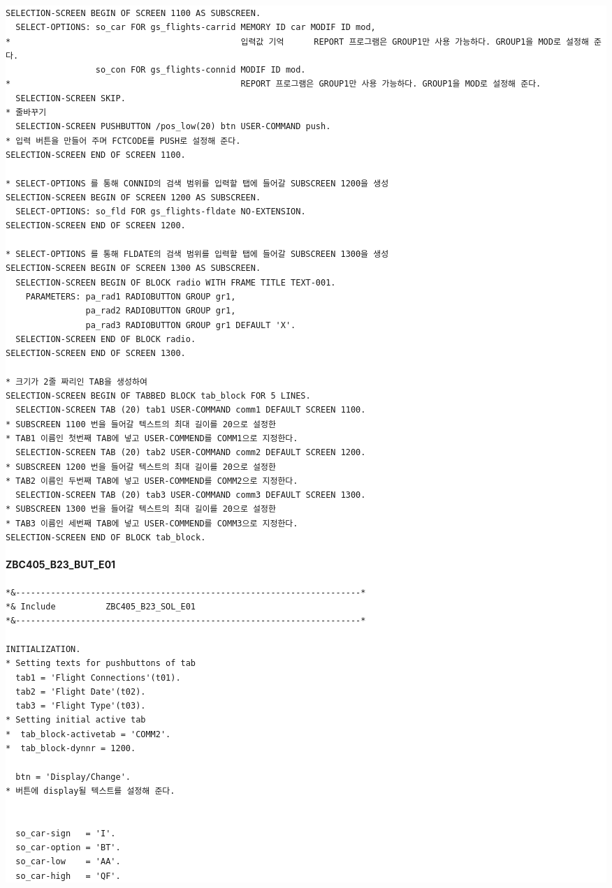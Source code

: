   ```ABAP
  SELECTION-SCREEN BEGIN OF SCREEN 1100 AS SUBSCREEN.
    SELECT-OPTIONS: so_car FOR gs_flights-carrid MEMORY ID car MODIF ID mod,
  *                                              입력값 기억      REPORT 프로그램은 GROUP1만 사용 가능하다. GROUP1을 MOD로 설정해 준다.
                    so_con FOR gs_flights-connid MODIF ID mod.
  *                                              REPORT 프로그램은 GROUP1만 사용 가능하다. GROUP1을 MOD로 설정해 준다.
    SELECTION-SCREEN SKIP.
  * 줄바꾸기
    SELECTION-SCREEN PUSHBUTTON /pos_low(20) btn USER-COMMAND push.
  * 입력 버튼을 만들어 주며 FCTCODE를 PUSH로 설정해 준다.
  SELECTION-SCREEN END OF SCREEN 1100.
  
  * SELECT-OPTIONS 를 통해 CONNID의 검색 범위를 입력할 탭에 들어갈 SUBSCREEN 1200을 생성
  SELECTION-SCREEN BEGIN OF SCREEN 1200 AS SUBSCREEN.
    SELECT-OPTIONS: so_fld FOR gs_flights-fldate NO-EXTENSION.
  SELECTION-SCREEN END OF SCREEN 1200.
  
  * SELECT-OPTIONS 를 통해 FLDATE의 검색 범위를 입력할 탭에 들어갈 SUBSCREEN 1300을 생성
  SELECTION-SCREEN BEGIN OF SCREEN 1300 AS SUBSCREEN.
    SELECTION-SCREEN BEGIN OF BLOCK radio WITH FRAME TITLE TEXT-001.
      PARAMETERS: pa_rad1 RADIOBUTTON GROUP gr1,
                  pa_rad2 RADIOBUTTON GROUP gr1,
                  pa_rad3 RADIOBUTTON GROUP gr1 DEFAULT 'X'.
    SELECTION-SCREEN END OF BLOCK radio.
  SELECTION-SCREEN END OF SCREEN 1300.
  
  * 크기가 2줄 짜리인 TAB을 생성하여
  SELECTION-SCREEN BEGIN OF TABBED BLOCK tab_block FOR 5 LINES.
    SELECTION-SCREEN TAB (20) tab1 USER-COMMAND comm1 DEFAULT SCREEN 1100.
  * SUBSCREEN 1100 번을 들어갈 텍스트의 최대 길이를 20으로 설정한
  * TAB1 이름인 첫번째 TAB에 넣고 USER-COMMEND를 COMM1으로 지정한다.
    SELECTION-SCREEN TAB (20) tab2 USER-COMMAND comm2 DEFAULT SCREEN 1200.
  * SUBSCREEN 1200 번을 들어갈 텍스트의 최대 길이를 20으로 설정한
  * TAB2 이름인 두번째 TAB에 넣고 USER-COMMEND를 COMM2으로 지정한다.
    SELECTION-SCREEN TAB (20) tab3 USER-COMMAND comm3 DEFAULT SCREEN 1300.
  * SUBSCREEN 1300 번을 들어갈 텍스트의 최대 길이를 20으로 설정한
  * TAB3 이름인 세번째 TAB에 넣고 USER-COMMEND를 COMM3으로 지정한다.
  SELECTION-SCREEN END OF BLOCK tab_block.
  ```

  #### ZBC405_B23_BUT_E01

  ```ABAP
  *&---------------------------------------------------------------------*
  *& Include          ZBC405_B23_SOL_E01
  *&---------------------------------------------------------------------*
  
  INITIALIZATION.
  * Setting texts for pushbuttons of tab
    tab1 = 'Flight Connections'(t01).
    tab2 = 'Flight Date'(t02).
    tab3 = 'Flight Type'(t03).
  * Setting initial active tab
  *  tab_block-activetab = 'COMM2'.
  *  tab_block-dynnr = 1200.
  
    btn = 'Display/Change'.
  * 버튼에 display될 텍스트를 설정해 준다.
  
  
    so_car-sign   = 'I'.
    so_car-option = 'BT'.
    so_car-low    = 'AA'.
    so_car-high   = 'QF'.
  ```